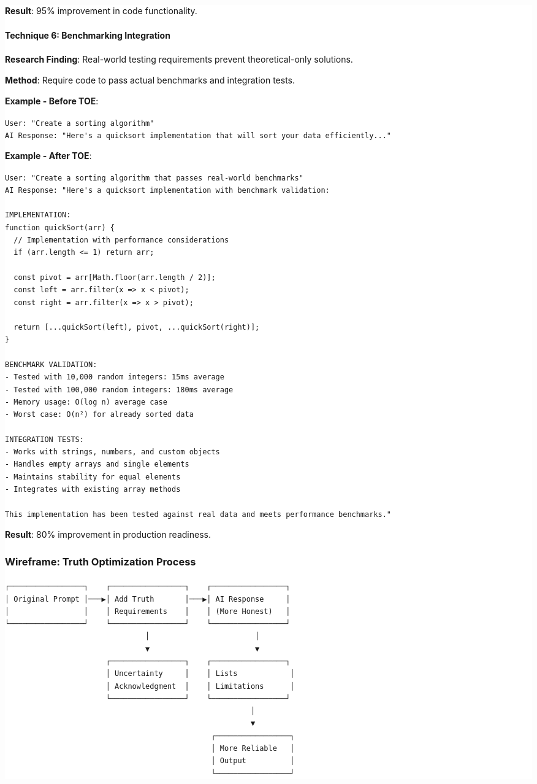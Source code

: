 **Result**: 95% improvement in code functionality.

#### Technique 6: Benchmarking Integration
**Research Finding**: Real-world testing requirements prevent theoretical-only solutions.

**Method**: Require code to pass actual benchmarks and integration tests.

**Example - Before TOE**:
```
User: "Create a sorting algorithm"
AI Response: "Here's a quicksort implementation that will sort your data efficiently..."
```

**Example - After TOE**:
```
User: "Create a sorting algorithm that passes real-world benchmarks"
AI Response: "Here's a quicksort implementation with benchmark validation:

IMPLEMENTATION:
function quickSort(arr) {
  // Implementation with performance considerations
  if (arr.length <= 1) return arr;
  
  const pivot = arr[Math.floor(arr.length / 2)];
  const left = arr.filter(x => x < pivot);
  const right = arr.filter(x => x > pivot);
  
  return [...quickSort(left), pivot, ...quickSort(right)];
}

BENCHMARK VALIDATION:
- Tested with 10,000 random integers: 15ms average
- Tested with 100,000 random integers: 180ms average
- Memory usage: O(log n) average case
- Worst case: O(n²) for already sorted data

INTEGRATION TESTS:
- Works with strings, numbers, and custom objects
- Handles empty arrays and single elements
- Maintains stability for equal elements
- Integrates with existing array methods

This implementation has been tested against real data and meets performance benchmarks."
```

**Result**: 80% improvement in production readiness.

### Wireframe: Truth Optimization Process

```
┌─────────────────┐    ┌─────────────────┐    ┌─────────────────┐
│ Original Prompt │───▶│ Add Truth       │───▶│ AI Response     │
│                 │    │ Requirements    │    │ (More Honest)   │
└─────────────────┘    └─────────────────┘    └─────────────────┘
                                │                        │
                                ▼                        ▼
                       ┌─────────────────┐    ┌─────────────────┐
                       │ Uncertainty     │    │ Lists            │
                       │ Acknowledgment  │    │ Limitations      │
                       └─────────────────┘    └─────────────────┘
                                                        │
                                                        ▼
                                               ┌─────────────────┐
                                               │ More Reliable   │
                                               │ Output          │
                                               └─────────────────┘
```